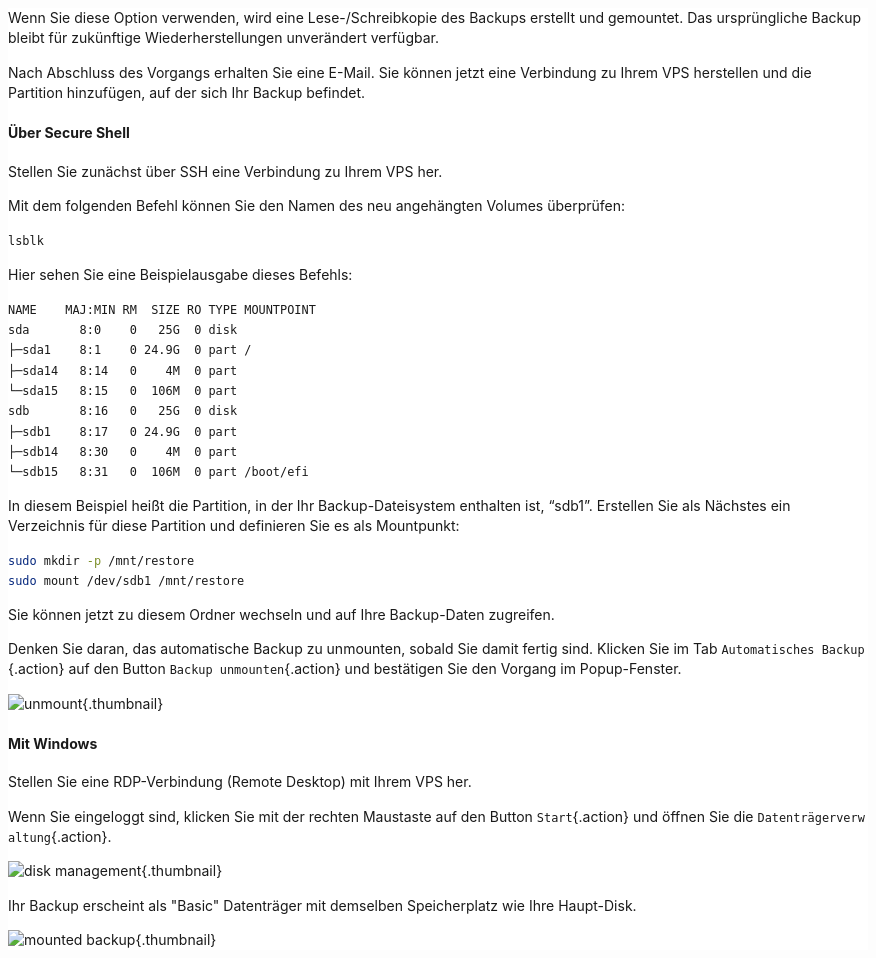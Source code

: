 Wenn Sie diese Option verwenden, wird eine Lese-/Schreibkopie des Backups erstellt und gemountet. Das ursprüngliche Backup bleibt für zukünftige Wiederherstellungen unverändert verfügbar.

Nach Abschluss des Vorgangs erhalten Sie eine E-Mail. Sie können jetzt eine Verbindung zu Ihrem VPS herstellen und die Partition hinzufügen, auf der sich Ihr Backup befindet.

#### Über Secure Shell

Stellen Sie zunächst über SSH eine Verbindung zu Ihrem VPS her.

Mit dem folgenden Befehl können Sie den Namen des neu angehängten Volumes überprüfen:

```bash
lsblk
```

Hier sehen Sie eine Beispielausgabe dieses Befehls:

```console
NAME    MAJ:MIN RM  SIZE RO TYPE MOUNTPOINT
sda       8:0    0   25G  0 disk 
├─sda1    8:1    0 24.9G  0 part /
├─sda14   8:14   0    4M  0 part 
└─sda15   8:15   0  106M  0 part 
sdb       8:16   0   25G  0 disk 
├─sdb1    8:17   0 24.9G  0 part 
├─sdb14   8:30   0    4M  0 part 
└─sdb15   8:31   0  106M  0 part /boot/efi
```
In diesem Beispiel heißt die Partition, in der Ihr Backup-Dateisystem enthalten ist, “sdb1”.
Erstellen Sie als Nächstes ein Verzeichnis für diese Partition und definieren Sie es als Mountpunkt:

```bash
sudo mkdir -p /mnt/restore
sudo mount /dev/sdb1 /mnt/restore
```

Sie können jetzt zu diesem Ordner wechseln und auf Ihre Backup-Daten zugreifen.

Denken Sie daran, das automatische Backup zu unmounten, sobald Sie damit fertig sind. Klicken Sie im Tab `Automatisches Backup`{.action} auf den Button `Backup unmounten`{.action} und bestätigen Sie den Vorgang im Popup-Fenster.

![unmount](images/backup_vps_unmount.png){.thumbnail}

#### Mit Windows

Stellen Sie eine RDP-Verbindung (Remote Desktop) mit Ihrem VPS her.

Wenn Sie eingeloggt sind, klicken Sie mit der rechten Maustaste auf den Button `Start`{.action} und öffnen Sie die `Datenträgerverwaltung`{.action}.

![disk management](images/windowsbackup1.png){.thumbnail}

Ihr Backup erscheint als "Basic" Datenträger mit demselben Speicherplatz wie Ihre Haupt-Disk.

![mounted backup](images/windowsbackup2.png){.thumbnail}
